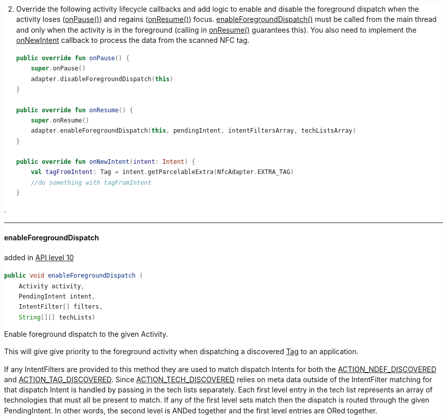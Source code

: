 2.  Override the following activity lifecycle callbacks and add logic to enable and disable the foreground dispatch when the activity loses ([onPause()](https://developer.android.com/reference/android/app/Activity.html#onPause())) and regains ([onResume()](https://developer.android.com/reference/android/app/Activity.html#onResume())) focus.  [enableForegroundDispatch()](https://developer.android.com/reference/android/nfc/NfcAdapter.html#enableForegroundDispatch(android.app.Activity,%20android.app.PendingIntent,%20android.content.IntentFilter[],%20java.lang.String[][]))  must be called from the main thread and only when the activity is in the foreground (calling in  [onResume()](https://developer.android.com/reference/android/app/Activity.html#onResume()) guarantees this). You also need to implement the  [onNewIntent](https://developer.android.com/reference/android/app/Activity.html#onNewIntent(android.content.Intent))  callback to process the data from the scanned NFC tag.

	```kotlin
	public override fun onPause() {
	    super.onPause()
	    adapter.disableForegroundDispatch(this)
	}

	public override fun onResume() {
	    super.onResume()
	    adapter.enableForegroundDispatch(this, pendingIntent, intentFiltersArray, techListsArray)
	}

	public override fun onNewIntent(intent: Intent) {
	    val tagFromIntent: Tag = intent.getParcelableExtra(NfcAdapter.EXTRA_TAG)
	    //do something with tagFromIntent
	}
	```



.

----------------------------------------------------


#### enableForegroundDispatch

added in  [API level 10](https://developer.android.com/guide/topics/manifest/uses-sdk-element.html#ApiLevels)

```java
public void enableForegroundDispatch (
	Activity activity,
	PendingIntent intent,
	IntentFilter[] filters,
	String[][] techLists)
```

Enable foreground dispatch to the given Activity.

This will give give priority to the foreground activity when dispatching a discovered  [Tag](https://developer.android.com/reference/android/nfc/Tag.html)  to an application.

If any IntentFilters are provided to this method they are used to match dispatch Intents for both the  [ACTION_NDEF_DISCOVERED](https://developer.android.com/reference/android/nfc/NfcAdapter.html#ACTION_NDEF_DISCOVERED)  and  [ACTION_TAG_DISCOVERED](https://developer.android.com/reference/android/nfc/NfcAdapter.html#ACTION_TAG_DISCOVERED). Since  [ACTION_TECH_DISCOVERED](https://developer.android.com/reference/android/nfc/NfcAdapter.html#ACTION_TECH_DISCOVERED)  relies on meta data outside of the IntentFilter matching for that dispatch Intent is handled by passing in the tech lists separately. Each first level entry in the tech list represents an array of technologies that must all be present to match. If any of the first level sets match then the dispatch is routed through the given PendingIntent. In other words, the second level is ANDed together and the first level entries are ORed together.
